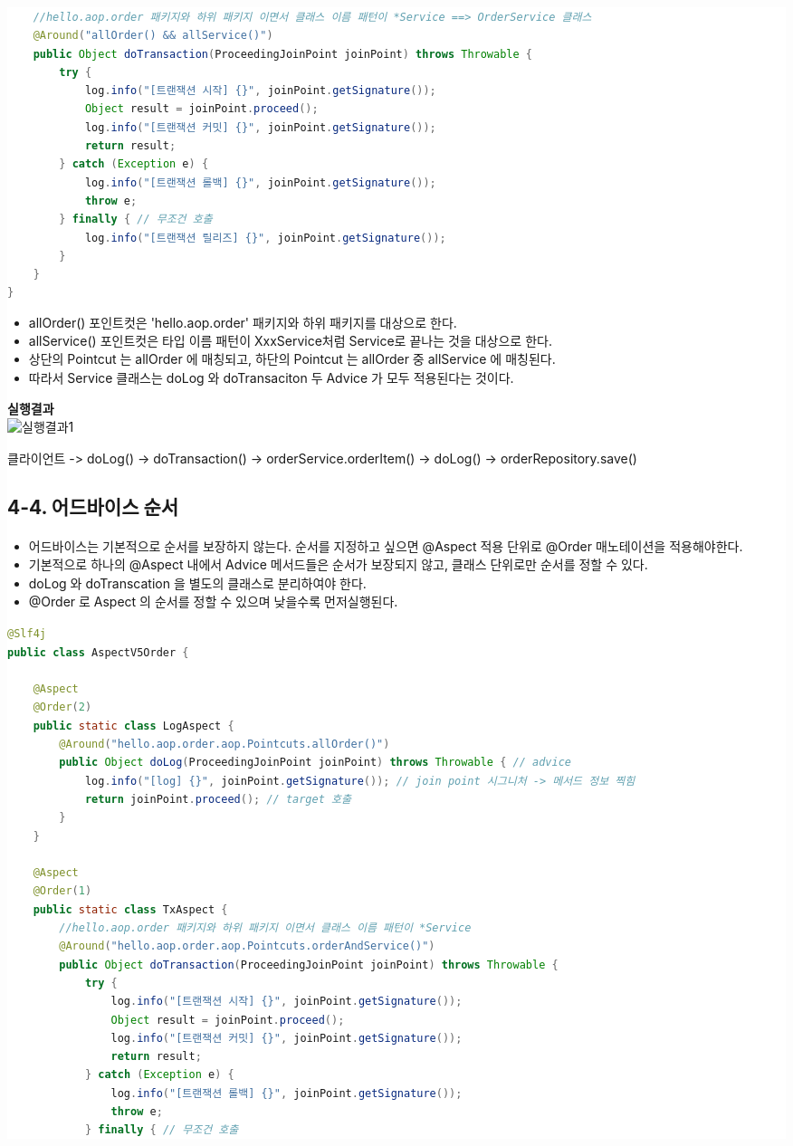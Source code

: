 ```java
	//hello.aop.order 패키지와 하위 패키지 이면서 클래스 이름 패턴이 *Service ==> OrderService 클래스
	@Around("allOrder() && allService()")
	public Object doTransaction(ProceedingJoinPoint joinPoint) throws Throwable {
		try {
			log.info("[트랜잭션 시작] {}", joinPoint.getSignature());
			Object result = joinPoint.proceed();
			log.info("[트랜잭션 커밋] {}", joinPoint.getSignature());
			return result;
		} catch (Exception e) {
			log.info("[트랜잭션 롤백] {}", joinPoint.getSignature());
			throw e;
		} finally { // 무조건 호출
			log.info("[트랜잭션 릴리즈] {}", joinPoint.getSignature());
		}
	}
}
```

- allOrder() 포인트컷은 'hello.aop.order' 패키지와 하위 패키지를 대상으로 한다.
- allService() 포인트컷은 타입 이름 패턴이 XxxService처럼 Service로 끝나는 것을 대상으로 한다.
- 상단의 Pointcut 는 allOrder 에 매칭되고, 하단의 Pointcut 는 allOrder 중 allService 에 매칭된다.   
- 따라서 Service 클래스는 doLog 와 doTransaciton 두 Advice 가 모두 적용된다는 것이다.

**실행결과**   
![실행결과1](https://github.com/haejung98/inflearn_spring/raw/main/core/image/%EC%8B%A4%ED%96%89%EA%B2%B0%EA%B3%BC1.PNG)   

클라이언트 -> doLog() -> doTransaction() -> orderService.orderItem() -> doLog() -> orderRepository.save()

## 4-4. 어드바이스 순서
- 어드바이스는 기본적으로 순서를 보장하지 않는다. 순서를 지정하고 싶으면 @Aspect 적용 단위로 @Order 매노테이션을 적용해야한다.
- 기본적으로 하나의 @Aspect 내에서 Advice 메서드들은 순서가 보장되지 않고, 클래스 단위로만 순서를 정할 수 있다.
- doLog 와 doTranscation 을 별도의 클래스로 분리하여야 한다.
- @Order 로 Aspect 의 순서를 정할 수 있으며 낮을수록 먼저실행된다.

```java
@Slf4j
public class AspectV5Order {
	
	@Aspect
	@Order(2)
	public static class LogAspect {
		@Around("hello.aop.order.aop.Pointcuts.allOrder()")
		public Object doLog(ProceedingJoinPoint joinPoint) throws Throwable { // advice
			log.info("[log] {}", joinPoint.getSignature()); // join point 시그니처 -> 메서드 정보 찍힘
			return joinPoint.proceed(); // target 호출
		}
	}

	@Aspect
	@Order(1)
	public static class TxAspect {
		//hello.aop.order 패키지와 하위 패키지 이면서 클래스 이름 패턴이 *Service
		@Around("hello.aop.order.aop.Pointcuts.orderAndService()")
		public Object doTransaction(ProceedingJoinPoint joinPoint) throws Throwable {
			try {
				log.info("[트랜잭션 시작] {}", joinPoint.getSignature());
				Object result = joinPoint.proceed();
				log.info("[트랜잭션 커밋] {}", joinPoint.getSignature());
				return result;
			} catch (Exception e) {
				log.info("[트랜잭션 롤백] {}", joinPoint.getSignature());
				throw e;
			} finally { // 무조건 호출
```